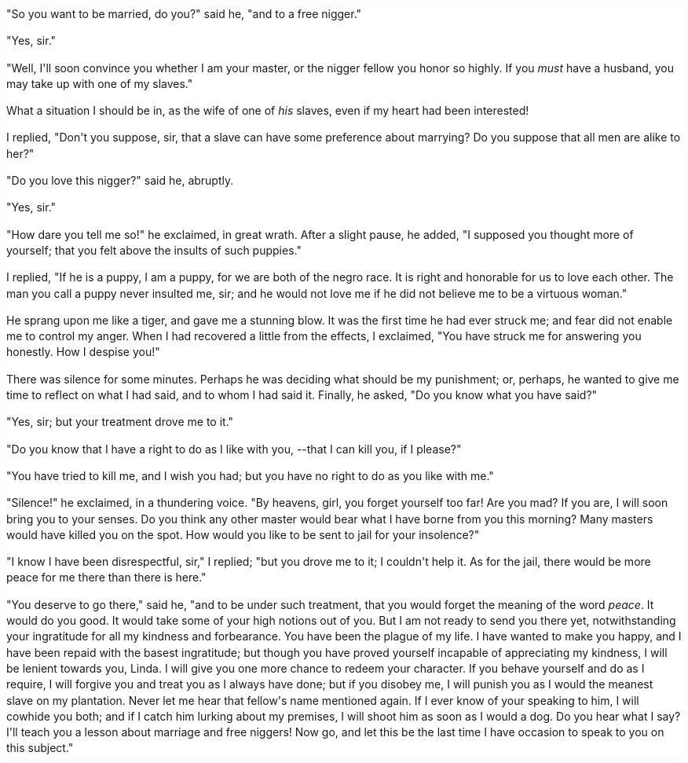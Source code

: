 "So you want to be married, do you?" said he, "and to a free nigger."

"Yes, sir."

"Well, I'll soon convince you whether I am your master, or the nigger fellow you honor so highly. If you _must_ have a husband, you may take up with one of my slaves."

What a situation I should be in, as the wife of one of _his_ slaves, even if my heart had been interested!

I replied, "Don't you suppose, sir, that a slave can have some preference about marrying? Do you suppose that all men are alike to her?"

"Do you love this nigger?" said he, abruptly.

"Yes, sir."

"How dare you tell me so!" he exclaimed, in great wrath. After a slight pause, he added, "I supposed you thought more of yourself; that you felt above the insults of such puppies."

I replied, "If he is a puppy, I am a puppy, for we are both of the negro race. It is right and honorable for us to love each other. The man you call a puppy never insulted me, sir; and he would not love me if he did not believe me to be a virtuous woman."

He sprang upon me like a tiger, and gave me a stunning blow. It was the first time he had ever struck me; and fear did not enable me to control my anger. When I had recovered a little from the effects, I exclaimed, "You have struck me for answering you honestly. How I despise you!"

There was silence for some minutes. Perhaps he was deciding what should be my punishment; or, perhaps, he wanted to give me time to reflect on what I had said, and to whom I had said it. Finally, he asked, "Do you know what you have said?"

"Yes, sir; but your treatment drove me to it."

"Do you know that I have a right to do as I like with you, --that I can kill you, if I please?"

"You have tried to kill me, and I wish you had; but you have no right to do as you like with me."

"Silence!" he exclaimed, in a thundering voice. "By heavens, girl, you forget yourself too far! Are you mad? If you are, I will soon bring you to your senses. Do you think any other master would bear what I have borne from you this morning? Many masters would have killed you on the spot. How would you like to be sent to jail for your insolence?"

"I know I have been disrespectful, sir," I replied; "but you drove me to it; I couldn't help it. As for the jail, there would be more peace for me there than there is here."

"You deserve to go there," said he, "and to be under such treatment, that you would forget the meaning of the word _peace_. It would do you good. It would take some of your high notions out of you. But I am not ready to send you there yet, notwithstanding your ingratitude for all my kindness and forbearance. You have been the plague of my life. I have wanted to make you happy, and I have been repaid with the basest ingratitude; but though you have proved yourself incapable of appreciating my kindness, I will be lenient towards you, Linda. I will give you one more chance to redeem your character. If you behave yourself and do as I require, I will forgive you and treat you as I always have done; but if you disobey me, I will punish you as I would the meanest slave on my plantation. Never let me hear that fellow's name mentioned again. If I ever know of your speaking to him, I will cowhide you both; and if I catch him lurking about my premises, I will shoot him as soon as I would a dog. Do you hear what I say? I'll teach you a lesson about marriage and free niggers! Now go, and let this be the last time I have occasion to speak to you on this subject."
